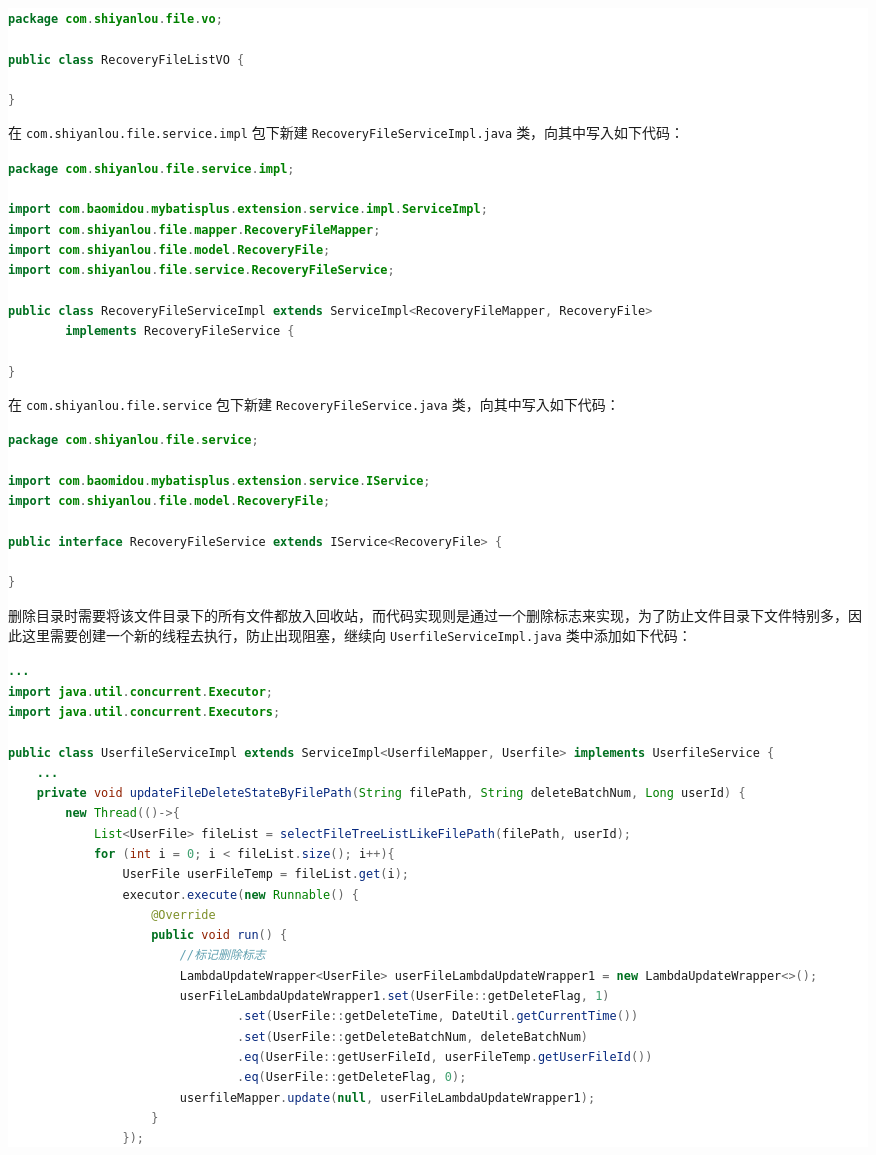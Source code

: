 ```java
package com.shiyanlou.file.vo;

public class RecoveryFileListVO {
    
}
```

在 `com.shiyanlou.file.service.impl` 包下新建 `RecoveryFileServiceImpl.java` 类，向其中写入如下代码：

```java
package com.shiyanlou.file.service.impl;

import com.baomidou.mybatisplus.extension.service.impl.ServiceImpl;
import com.shiyanlou.file.mapper.RecoveryFileMapper;
import com.shiyanlou.file.model.RecoveryFile;
import com.shiyanlou.file.service.RecoveryFileService;

public class RecoveryFileServiceImpl extends ServiceImpl<RecoveryFileMapper, RecoveryFile>
        implements RecoveryFileService {
    
}
```

在 `com.shiyanlou.file.service` 包下新建 `RecoveryFileService.java` 类，向其中写入如下代码：

```java
package com.shiyanlou.file.service;

import com.baomidou.mybatisplus.extension.service.IService;
import com.shiyanlou.file.model.RecoveryFile;

public interface RecoveryFileService extends IService<RecoveryFile> {
    
}
```

删除目录时需要将该文件目录下的所有文件都放入回收站，而代码实现则是通过一个删除标志来实现，为了防止文件目录下文件特别多，因此这里需要创建一个新的线程去执行，防止出现阻塞，继续向 `UserfileServiceImpl.java` 类中添加如下代码：

```java
...
import java.util.concurrent.Executor;
import java.util.concurrent.Executors;

public class UserfileServiceImpl extends ServiceImpl<UserfileMapper, Userfile> implements UserfileService {
    ...
    private void updateFileDeleteStateByFilePath(String filePath, String deleteBatchNum, Long userId) {
        new Thread(()->{
            List<UserFile> fileList = selectFileTreeListLikeFilePath(filePath, userId);
            for (int i = 0; i < fileList.size(); i++){
                UserFile userFileTemp = fileList.get(i);
                executor.execute(new Runnable() {
                    @Override
                    public void run() {
                        //标记删除标志
                        LambdaUpdateWrapper<UserFile> userFileLambdaUpdateWrapper1 = new LambdaUpdateWrapper<>();
                        userFileLambdaUpdateWrapper1.set(UserFile::getDeleteFlag, 1)
                                .set(UserFile::getDeleteTime, DateUtil.getCurrentTime())
                                .set(UserFile::getDeleteBatchNum, deleteBatchNum)
                                .eq(UserFile::getUserFileId, userFileTemp.getUserFileId())
                                .eq(UserFile::getDeleteFlag, 0);
                        userfileMapper.update(null, userFileLambdaUpdateWrapper1);
                    }
                });
```